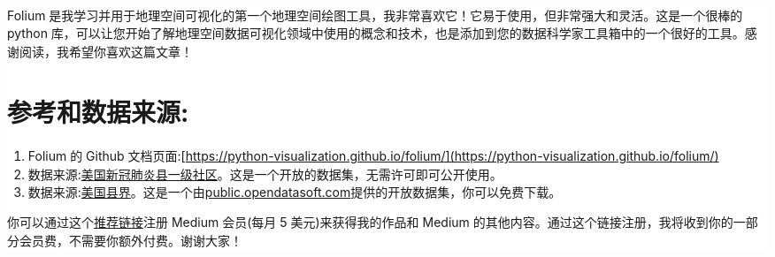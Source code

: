 Folium 是我学习并用于地理空间可视化的第一个地理空间绘图工具，我非常喜欢它！它易于使用，但非常强大和灵活。这是一个很棒的 python 库，可以让您开始了解地理空间数据可视化领域中使用的概念和技术，也是添加到您的数据科学家工具箱中的一个很好的工具。感谢阅读，我希望你喜欢这篇文章！

# 参考和数据来源:

1.  Folium 的 Github 文档页面:[https://python-visualization.github.io/folium/](https://python-visualization.github.io/folium/)
2.  数据来源:[美国新冠肺炎县一级社区](https://data.cdc.gov/Public-Health-Surveillance/United-States-COVID-19-County-Level-of-Community-T/8396-v7yb/data)。这是一个开放的数据集，无需许可即可公开使用。
3.  数据来源:[美国县界](https://public.opendatasoft.com/explore/dataset/georef-united-states-of-america-county/export/?disjunctive.ste_code&disjunctive.ste_name&disjunctive.coty_code&disjunctive.coty_name&sort=year)。这是一个由[public.opendatasoft.com](https://public.opendatasoft.com/explore/dataset/georef-united-states-of-america-county/export/?disjunctive.ste_code&disjunctive.ste_name&disjunctive.coty_code&disjunctive.coty_name&sort=year)提供的开放数据集，你可以免费下载。

你可以通过这个[推荐链接](https://medium.com/@insightsbees/membership)注册 Medium 会员(每月 5 美元)来获得我的作品和 Medium 的其他内容。通过这个链接注册，我将收到你的一部分会员费，不需要你额外付费。谢谢大家！